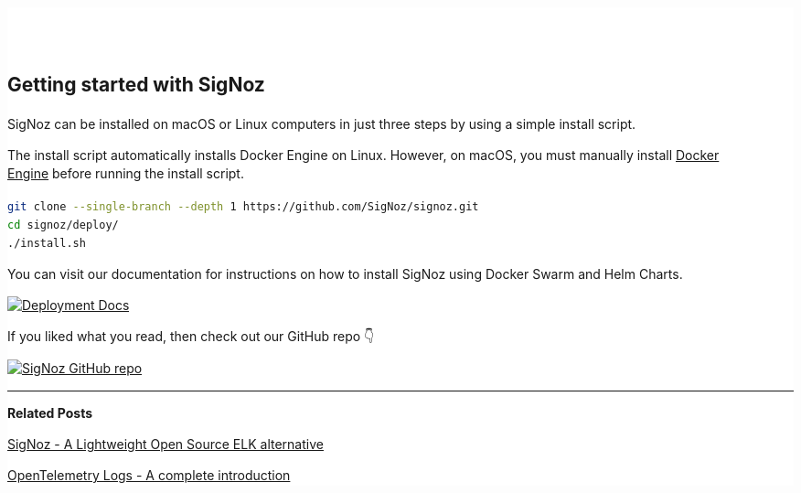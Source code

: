 <br></br>

## Getting started with SigNoz

SigNoz can be installed on macOS or Linux computers in just three steps by using a simple install script.

The install script automatically installs Docker Engine on Linux. However, on macOS, you must manually install <a href = "https://docs.docker.com/engine/install/" rel="noopener noreferrer nofollow" target="_blank" >Docker Engine</a> before running the install script.

```bash
git clone --single-branch --depth 1 https://github.com/SigNoz/signoz.git
cd signoz/deploy/
./install.sh
```

You can visit our documentation for instructions on how to install SigNoz using Docker Swarm and Helm Charts.


[![Deployment Docs](/img/blog/common/deploy_docker_documentation.webp)](https://signoz.io/docs/install/)

If you liked what you read, then check out our GitHub repo 👇

[![SigNoz GitHub repo](/img/blog/common/signoz_github.webp)](https://github.com/SigNoz/signoz)

---

**Related Posts**

[SigNoz - A Lightweight Open Source ELK alternative](https://signoz.io/blog/elk-alternative-open-source/)

[OpenTelemetry Logs - A complete introduction](https://signoz.io/blog/opentelemetry-logs/)

